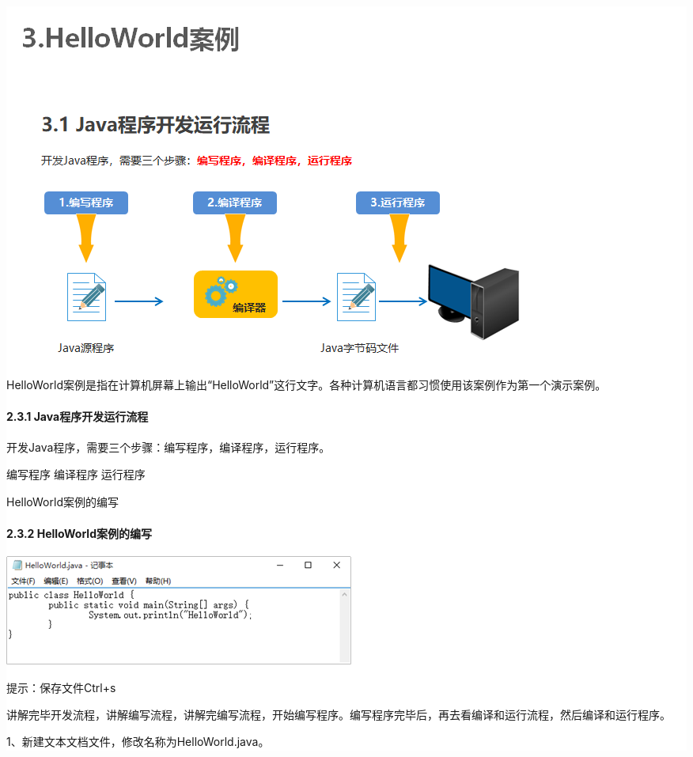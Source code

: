 ![image-20200816162022936](assets/image-20200816162022936.png)



HelloWorld案例是指在计算机屏幕上输出“HelloWorld”这行文字。各种计算机语言都习惯使用该案例作为第一个演示案例。

#### 2.3.1 Java程序开发运行流程

开发Java程序，需要三个步骤：编写程序，编译程序，运行程序。

编写程序  编译程序  运行程序

HelloWorld案例的编写  

#### 2.3.2 HelloWorld案例的编写

![image-20200816162035255](assets/image-20200816162035255.png)

提示：保存文件Ctrl+s

讲解完毕开发流程，讲解编写流程，讲解完编写流程，开始编写程序。编写程序完毕后，再去看编译和运行流程，然后编译和运行程序。



1、新建文本文档文件，修改名称为HelloWorld.java。
